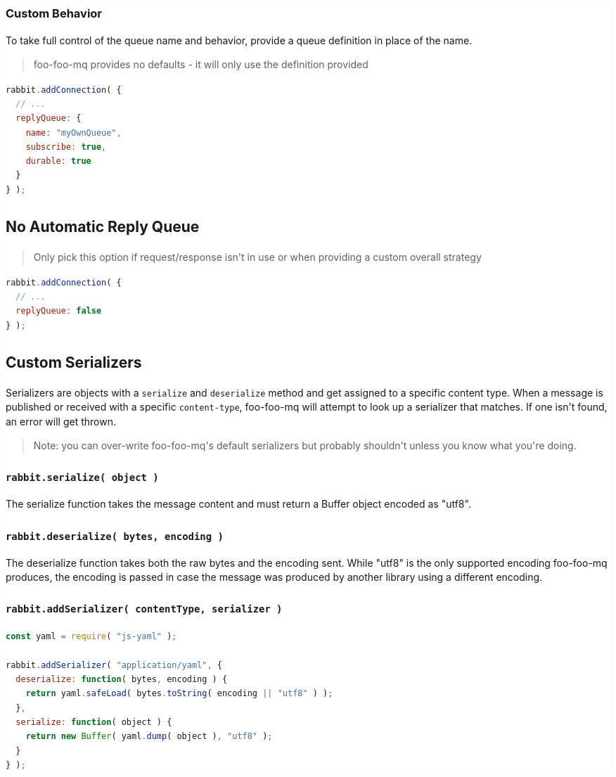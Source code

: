 ### Custom Behavior
To take full control of the queue name and behavior, provide a queue definition in place of the name.

> foo-foo-mq provides no defaults - it will only use the definition provided

```javascript
rabbit.addConnection( {
  // ...
  replyQueue: {
    name: "myOwnQueue",
    subscribe: true,
    durable: true
  }
} );
```

## No Automatic Reply Queue
> Only pick this option if request/response isn't in use or when providing a custom overall strategy

```javascript
rabbit.addConnection( {
  // ...
  replyQueue: false
} );
```

## Custom Serializers

Serializers are objects with a `serialize` and `deserialize` method and get assigned to a specific content type.
When a message is published or received with a specific `content-type`, foo-foo-mq will attempt to look up a serializer that matches.
If one isn't found, an error will get thrown.

> Note: you can over-write foo-foo-mq's default serializers but probably shouldn't unless you know what you're doing.

### `rabbit.serialize( object )`

The serialize function takes the message content and must return a Buffer object encoded as "utf8".

### `rabbit.deserialize( bytes, encoding )`

The deserialize function takes both the raw bytes and the encoding sent.
While "utf8" is the only supported encoding foo-foo-mq produces,
the encoding is passed in case the message was produced by another library using a different encoding.

### `rabbit.addSerializer( contentType, serializer )`

```javascript
const yaml = require( "js-yaml" );

rabbit.addSerializer( "application/yaml", {
  deserialize: function( bytes, encoding ) {
    return yaml.safeLoad( bytes.toString( encoding || "utf8" ) );
  },
  serialize: function( object ) {
    return new Buffer( yaml.dump( object ), "utf8" );
  }
} );
```

